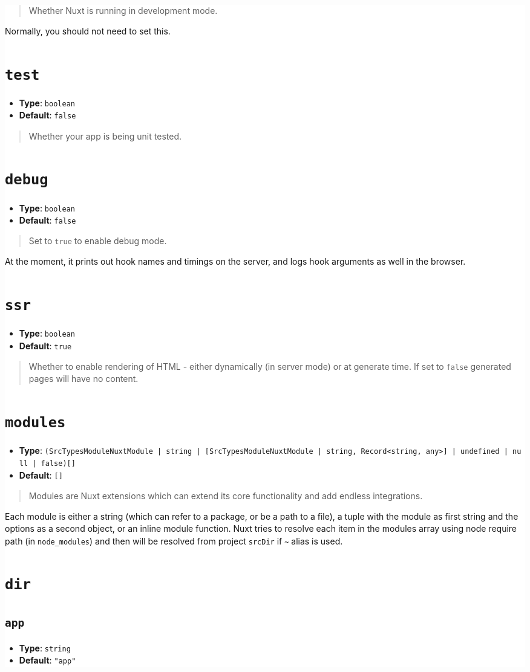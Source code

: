 > Whether Nuxt is running in development mode.


Normally, you should not need to set this.


# `test`
- **Type**: `boolean`
- **Default**: `false`

> Whether your app is being unit tested.


# `debug`
- **Type**: `boolean`
- **Default**: `false`

> Set to `true` to enable debug mode.


At the moment, it prints out hook names and timings on the server, and logs hook arguments as well in the browser.


# `ssr`
- **Type**: `boolean`
- **Default**: `true`

> Whether to enable rendering of HTML - either dynamically (in server mode) or at generate time. If set to `false` generated pages will have no content.


# `modules`
- **Type**: `(SrcTypesModuleNuxtModule | string | [SrcTypesModuleNuxtModule | string, Record<string, any>] | undefined | null | false)[]`
- **Default**: `[]`

> Modules are Nuxt extensions which can extend its core functionality and add endless integrations.


Each module is either a string (which can refer to a package, or be a path to a file), a tuple with the module as first string and the options as a second object, or an inline module function.
Nuxt tries to resolve each item in the modules array using node require path (in `node_modules`) and then will be resolved from project `srcDir` if `~` alias is used.


# `dir`

## `app`
- **Type**: `string`
- **Default**: `"app"`
